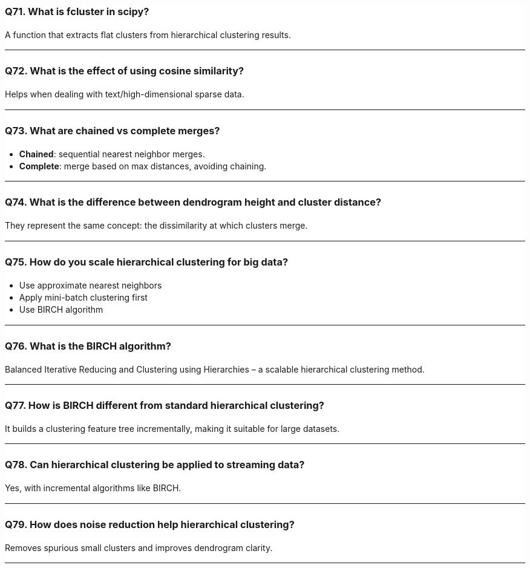 ### Q71. What is fcluster in scipy?  
A function that extracts flat clusters from hierarchical clustering results.

---

### Q72. What is the effect of using cosine similarity?  
Helps when dealing with text/high-dimensional sparse data.

---

### Q73. What are chained vs complete merges?  
- **Chained**: sequential nearest neighbor merges.  
- **Complete**: merge based on max distances, avoiding chaining.

---

### Q74. What is the difference between dendrogram height and cluster distance?  
They represent the same concept: the dissimilarity at which clusters merge.

---

### Q75. How do you scale hierarchical clustering for big data?  
- Use approximate nearest neighbors  
- Apply mini-batch clustering first  
- Use BIRCH algorithm  

---

### Q76. What is the BIRCH algorithm?  
Balanced Iterative Reducing and Clustering using Hierarchies – a scalable hierarchical clustering method.

---

### Q77. How is BIRCH different from standard hierarchical clustering?  
It builds a clustering feature tree incrementally, making it suitable for large datasets.

---

### Q78. Can hierarchical clustering be applied to streaming data?  
Yes, with incremental algorithms like BIRCH.

---

### Q79. How does noise reduction help hierarchical clustering?  
Removes spurious small clusters and improves dendrogram clarity.

---